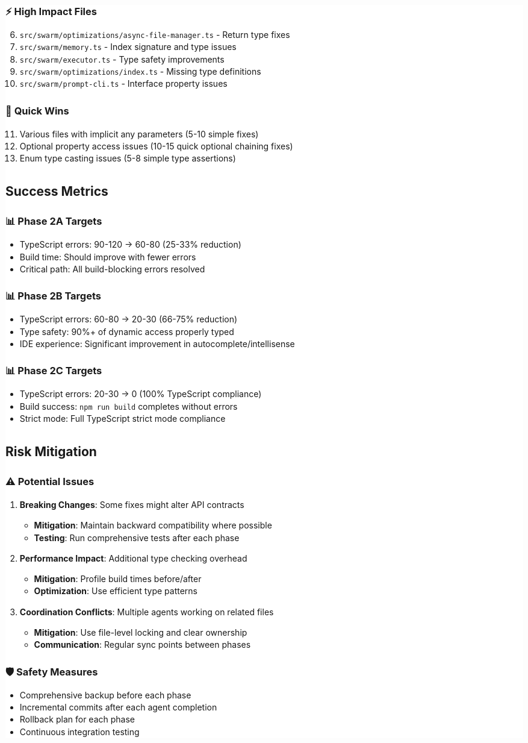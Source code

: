 ### ⚡ **High Impact Files**
6. `src/swarm/optimizations/async-file-manager.ts` - Return type fixes
7. `src/swarm/memory.ts` - Index signature and type issues
8. `src/swarm/executor.ts` - Type safety improvements
9. `src/swarm/optimizations/index.ts` - Missing type definitions
10. `src/swarm/prompt-cli.ts` - Interface property issues

### 🎯 **Quick Wins**
11. Various files with implicit any parameters (5-10 simple fixes)
12. Optional property access issues (10-15 quick optional chaining fixes)
13. Enum type casting issues (5-8 simple type assertions)

## Success Metrics

### 📊 **Phase 2A Targets**
- TypeScript errors: 90-120 → 60-80 (25-33% reduction)
- Build time: Should improve with fewer errors
- Critical path: All build-blocking errors resolved

### 📊 **Phase 2B Targets**  
- TypeScript errors: 60-80 → 20-30 (66-75% reduction)
- Type safety: 90%+ of dynamic access properly typed
- IDE experience: Significant improvement in autocomplete/intellisense

### 📊 **Phase 2C Targets**
- TypeScript errors: 20-30 → 0 (100% TypeScript compliance)
- Build success: `npm run build` completes without errors
- Strict mode: Full TypeScript strict mode compliance

## Risk Mitigation

### ⚠️ **Potential Issues**
1. **Breaking Changes**: Some fixes might alter API contracts
   - **Mitigation**: Maintain backward compatibility where possible
   - **Testing**: Run comprehensive tests after each phase

2. **Performance Impact**: Additional type checking overhead
   - **Mitigation**: Profile build times before/after
   - **Optimization**: Use efficient type patterns

3. **Coordination Conflicts**: Multiple agents working on related files
   - **Mitigation**: Use file-level locking and clear ownership
   - **Communication**: Regular sync points between phases

### 🛡️ **Safety Measures**
- Comprehensive backup before each phase
- Incremental commits after each agent completion
- Rollback plan for each phase
- Continuous integration testing

